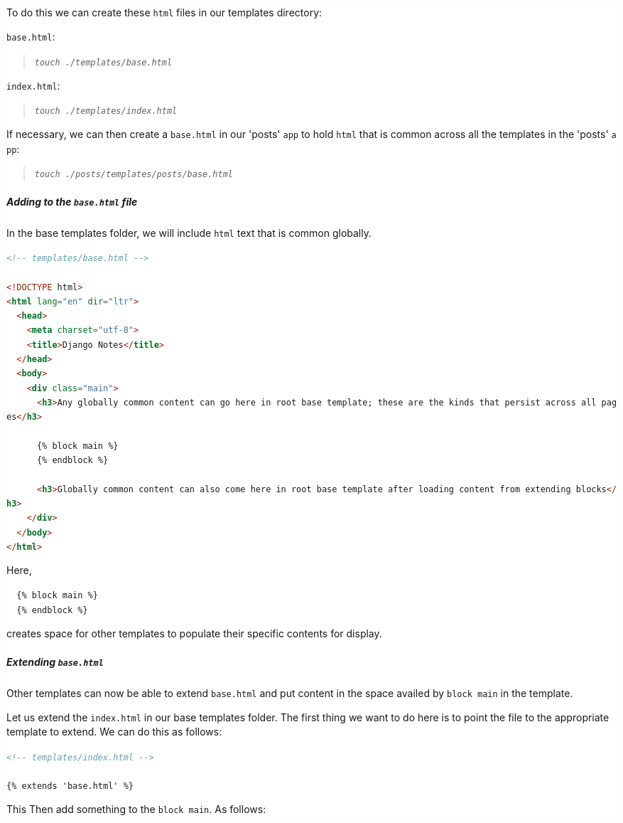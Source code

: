 To do this we can create these `html` files in our templates directory:

`base.html`:
>*`touch ./templates/base.html`*

`index.html`:
>*`touch ./templates/index.html`*

If necessary, we can then create a `base.html` in our 'posts' `app` to hold `html` that is common across all the templates in the 'posts' `app`:

>*`touch ./posts/templates/posts/base.html`*

##### Adding to the `base.html` file
In the base templates folder, we will include `html` text that is common globally.

```html
<!-- templates/base.html -->

<!DOCTYPE html>
<html lang="en" dir="ltr">
  <head>
    <meta charset="utf-8">
    <title>Django Notes</title>
  </head>
  <body>
    <div class="main">
      <h3>Any globally common content can go here in root base template; these are the kinds that persist across all pages</h3>

      {% block main %}
      {% endblock %}

      <h3>Globally common content can also come here in root base template after loading content from extending blocks</h3>
    </div>
  </body>
</html>
```

Here,
```html
  {% block main %}
  {% endblock %}

```
creates space for other templates to populate their specific contents for display.

##### Extending `base.html`
Other templates can now be able to extend `base.html` and put content in the space availed by `block main` in the template.

Let us extend the `index.html` in our base templates folder. The first thing we want to do here is to point the file to the appropriate template to extend. We can do this as follows:

```html
<!-- templates/index.html -->

{% extends 'base.html' %}
```
This
Then add something to the `block main`. As follows:

